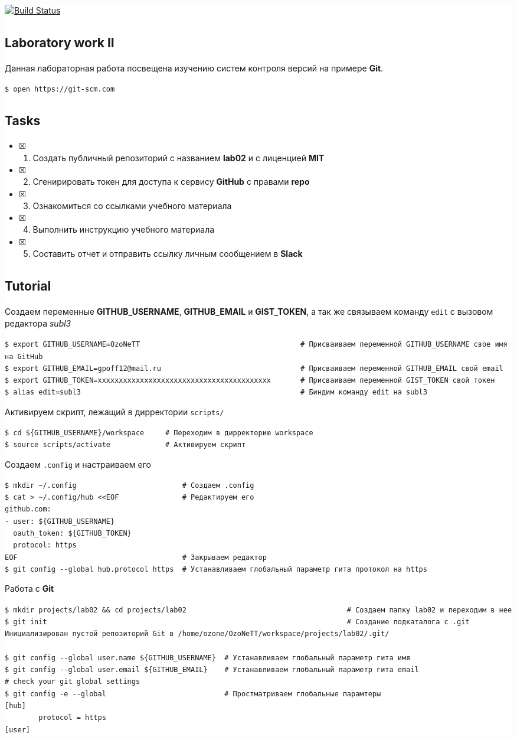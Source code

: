 [![Build Status](https://travis-ci.org/nothingholy/lab05.svg?branch=master)](https://travis-ci.org/nothingholy/lab05)
## Laboratory work II

Данная лабораторная работа посвещена изучению систем контроля версий на примере **Git**.

```bash
$ open https://git-scm.com
```

## Tasks

- [X] 1. Создать публичный репозиторий с названием **lab02** и с лиценцией **MIT**
- [X] 2. Сгенирировать токен для доступа к сервису **GitHub** с правами **repo**
- [X] 3. Ознакомиться со ссылками учебного материала
- [X] 4. Выполнить инструкцию учебного материала
- [X] 5. Составить отчет и отправить ссылку личным сообщением в **Slack**

## Tutorial

Создаем переменные **GITHUB_USERNAME**, **GITHUB_EMAIL** и **GIST_TOKEN**, а так же связываем команду `edit` с вызовом редактора *subl3*
```ShellSession
$ export GITHUB_USERNAME=OzoNeTT                                      # Присваиваем переменной GITHUB_USERNAME свое имя на GitHub
$ export GITHUB_EMAIL=gpoff12@mail.ru                                 # Присваиваем переменной GITHUB_EMAIL свой email
$ export GITHUB_TOKEN=xxxxxxxxxxxxxxxxxxxxxxxxxxxxxxxxxxxxxxxxx       # Присваиваем переменной GIST_TOKEN свой токен
$ alias edit=subl3                                                    # Биндим команду edit на subl3
```

Активируем скрипт, лежащий в дирректории `scripts/`
```ShellSession
$ cd ${GITHUB_USERNAME}/workspace     # Переходим в дирректорию workspace
$ source scripts/activate             # Активируем скрипт
``` 

Создаем `.config` и настраиваем его
```ShellSession
$ mkdir ~/.config                         # Создаем .config
$ cat > ~/.config/hub <<EOF               # Редактируем его 
github.com:
- user: ${GITHUB_USERNAME}
  oauth_token: ${GITHUB_TOKEN}
  protocol: https
EOF                                       # Закрываем редактор
$ git config --global hub.protocol https  # Устанавливаем глобальный параметр гита протокол на https
```
Работа с **Git**
```ShellSession
$ mkdir projects/lab02 && cd projects/lab02                                      # Создаем папку lab02 и переходим в нее
$ git init                                                                       # Создание подкаталога с .git
Инициализирован пустой репозиторий Git в /home/ozone/OzoNeTT/workspace/projects/lab02/.git/

$ git config --global user.name ${GITHUB_USERNAME}  # Устанавливаем глобальный параметр гита имя
$ git config --global user.email ${GITHUB_EMAIL}    # Устанавливаем глобальный параметр гита email
# check your git global settings  
$ git config -e --global                            # Простматриваем глобальные парамтеры
[hub]
        protocol = https
[user]
```